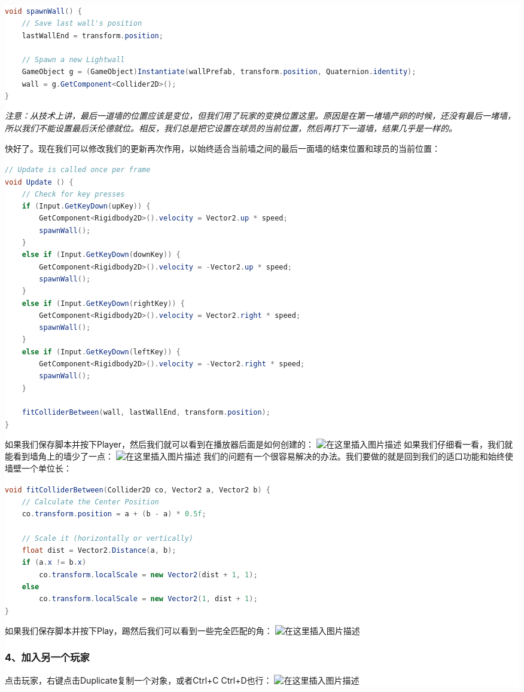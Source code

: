 ```csharp
void spawnWall() {
    // Save last wall's position
    lastWallEnd = transform.position;

    // Spawn a new Lightwall
    GameObject g = (GameObject)Instantiate(wallPrefab, transform.position, Quaternion.identity);
    wall = g.GetComponent<Collider2D>();
}
```
*注意：从技术上讲，最后一道墙的位置应该是变位，但我们用了玩家的变换位置这里。原因是在第一堵墙产卵的时候，还没有最后一堵墙，所以我们不能设置最后沃伦德就位。相反，我们总是把它设置在球员的当前位置，然后再打下一道墙，结果几乎是一样的。*

快好了。现在我们可以修改我们的更新再次作用，以始终适合当前墙之间的最后一面墙的结束位置和球员的当前位置：

```csharp
// Update is called once per frame
void Update () {
    // Check for key presses
    if (Input.GetKeyDown(upKey)) {
        GetComponent<Rigidbody2D>().velocity = Vector2.up * speed;
        spawnWall();
    }
    else if (Input.GetKeyDown(downKey)) {
        GetComponent<Rigidbody2D>().velocity = -Vector2.up * speed;
        spawnWall();
    }
    else if (Input.GetKeyDown(rightKey)) {
        GetComponent<Rigidbody2D>().velocity = Vector2.right * speed;
        spawnWall();
    }
    else if (Input.GetKeyDown(leftKey)) {
        GetComponent<Rigidbody2D>().velocity = -Vector2.right * speed;
        spawnWall();
    }

    fitColliderBetween(wall, lastWallEnd, transform.position);
}
```
如果我们保存脚本并按下Player，然后我们就可以看到在播放器后面是如何创建的：
![在这里插入图片描述](https://imgconvert.csdnimg.cn/aHR0cHM6Ly9ub29idHV0cy5jb20vY29udGVudC91bml0eS8yZC10cm9uLWxpZ2h0Y3ljbGVzLWdhbWUvcGxheWVyX2xpZ2h0d2FsbF93YWxscy5naWY)
如果我们仔细看一看，我们就能看到墙角上的墙少了一点：
![在这里插入图片描述](https://img-blog.csdnimg.cn/20190905092611978.png)
我们的问题有一个很容易解决的办法。我们要做的就是回到我们的适口功能和始终使墙壁一个单位长：

```csharp
void fitColliderBetween(Collider2D co, Vector2 a, Vector2 b) {
    // Calculate the Center Position
    co.transform.position = a + (b - a) * 0.5f;

    // Scale it (horizontally or vertically)
    float dist = Vector2.Distance(a, b);
    if (a.x != b.x)
        co.transform.localScale = new Vector2(dist + 1, 1);
    else
        co.transform.localScale = new Vector2(1, dist + 1);
}
```
如果我们保存脚本并按下Play，踢然后我们可以看到一些完全匹配的角：
![在这里插入图片描述](https://imgconvert.csdnimg.cn/aHR0cHM6Ly9ub29idHV0cy5jb20vY29udGVudC91bml0eS8yZC10cm9uLWxpZ2h0Y3ljbGVzLWdhbWUvbGlnaHR3YWxsX2Nvcm5lcl9leGFjdC5wbmc?x-oss-process=image/format,png)
### 4、加入另一个玩家
点击玩家，右键点击Duplicate复制一个对象，或者Ctrl+C Ctrl+D也行：
![在这里插入图片描述](https://img-blog.csdnimg.cn/20190905092701615.png?x-oss-process=image/watermark,type_ZmFuZ3poZW5naGVpdGk,shadow_10,text_aHR0cHM6Ly9ibG9nLmNzZG4ubmV0L3E3NjQ0MjQ1Njc=,size_16,color_FFFFFF,t_70)